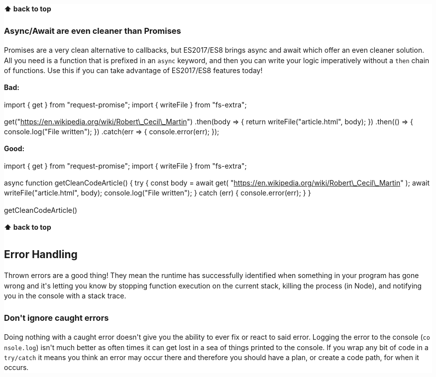 **⬆ back to top**

### Async/Await are even cleaner than Promises

Promises are a very clean alternative to callbacks, but ES2017/ES8 brings async and await which offer an even cleaner solution. All you need is a function that is prefixed in an `async` keyword, and then you can write your logic imperatively without a `then` chain of functions. Use this if you can take advantage of ES2017/ES8 features today!

**Bad:**

import { get } from "request-promise";
import { writeFile } from "fs-extra";

get("https://en.wikipedia.org/wiki/Robert\_Cecil\_Martin")
  .then(body \=> {
    return writeFile("article.html", body);
  })
  .then(() \=> {
    console.log("File written");
  })
  .catch(err \=> {
    console.error(err);
  });

**Good:**

import { get } from "request-promise";
import { writeFile } from "fs-extra";

async function getCleanCodeArticle() {
  try {
    const body \= await get(
      "https://en.wikipedia.org/wiki/Robert\_Cecil\_Martin"
    );
    await writeFile("article.html", body);
    console.log("File written");
  } catch (err) {
    console.error(err);
  }
}

getCleanCodeArticle()

**⬆ back to top**

**Error Handling**
------------------

Thrown errors are a good thing! They mean the runtime has successfully identified when something in your program has gone wrong and it's letting you know by stopping function execution on the current stack, killing the process (in Node), and notifying you in the console with a stack trace.

### Don't ignore caught errors

Doing nothing with a caught error doesn't give you the ability to ever fix or react to said error. Logging the error to the console (`console.log`) isn't much better as often times it can get lost in a sea of things printed to the console. If you wrap any bit of code in a `try/catch` it means you think an error may occur there and therefore you should have a plan, or create a code path, for when it occurs.
